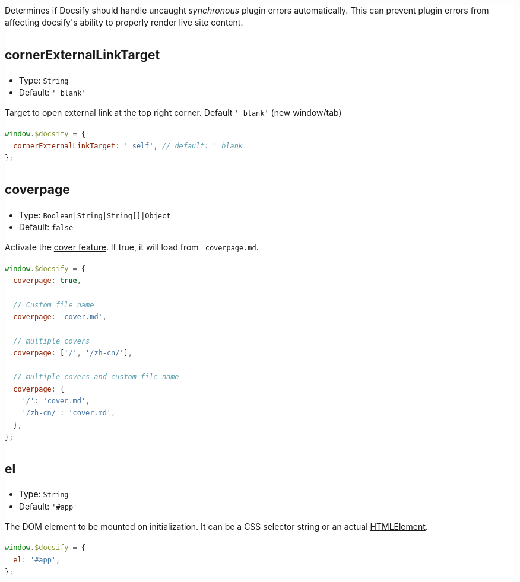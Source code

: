 Determines if Docsify should handle uncaught _synchronous_ plugin errors automatically. This can prevent plugin errors from affecting docsify's ability to properly render live site content.

## cornerExternalLinkTarget

- Type: `String`
- Default: `'_blank'`

Target to open external link at the top right corner. Default `'_blank'` (new window/tab)

```js
window.$docsify = {
  cornerExternalLinkTarget: '_self', // default: '_blank'
};
```

## coverpage

- Type: `Boolean|String|String[]|Object`
- Default: `false`

Activate the [cover feature](cover.md). If true, it will load from `_coverpage.md`.

```js
window.$docsify = {
  coverpage: true,

  // Custom file name
  coverpage: 'cover.md',

  // multiple covers
  coverpage: ['/', '/zh-cn/'],

  // multiple covers and custom file name
  coverpage: {
    '/': 'cover.md',
    '/zh-cn/': 'cover.md',
  },
};
```

## el

- Type: `String`
- Default: `'#app'`

The DOM element to be mounted on initialization. It can be a CSS selector string or an actual [HTMLElement](https://developer.mozilla.org/en-US/docs/Web/API/HTMLElement).

```js
window.$docsify = {
  el: '#app',
};
```

